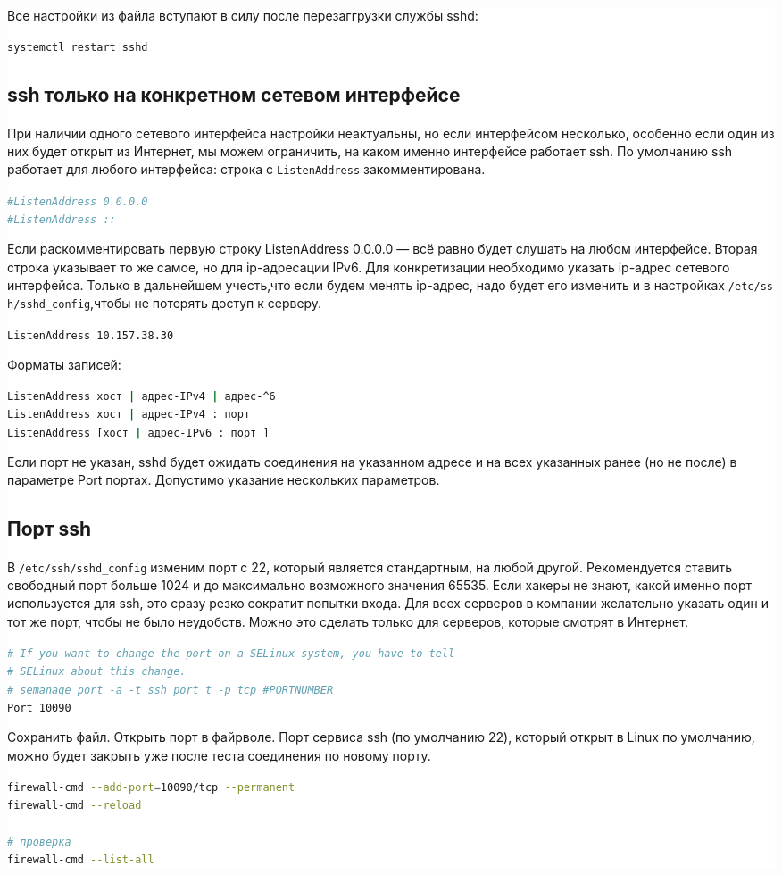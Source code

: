 Все настройки из файла вступают в силу после перезаггрузки службы sshd:

```bash
systemctl restart sshd
```

## ssh только на конкретном сетевом интерфейсе
При наличии одного сетевого интерфейса настройки неактуальны, но если интерфейсом несколько, особенно если один из них будет открыт из Интернет, мы можем ограничить, на каком именно интерфейсе работает ssh. По умолчанию ssh работает для любого интерфейса: строка с `ListenAddress` закомментирована.

```bash title="/etc/ssh/sshd_config"
#ListenAddress 0.0.0.0
#ListenAddress ::
```

Если раскомментировать первую строку ListenAddress 0.0.0.0 — всё равно будет слушать на любом интерфейсе. Вторая строка указывает то же самое, но для ip-адресации IPv6. Для конкретизации необходимо указать ip-адрес сетевого интерфейса. Только в дальнейшем учесть,что если будем менять ip-адрес, надо будет его изменить и в настройках `/etc/ssh/sshd_config`,чтобы не потерять доступ к серверу.

```bash title="/etc/ssh/sshd_config"
ListenAddress 10.157.38.30
```

Форматы записей:

```bash
ListenAddress хост | адрес-IPv4 | адрес-^6
ListenAddress хост | адрес-IPv4 : порт
ListenAddress [хост | адрес-IPv6 : порт ]
```

Если порт не указан, sshd будет ожидать соединения на указанном адресе и на всех указанных ранее (но не после) в параметре Port портах. Допустимо указание нескольких параметров.

## Порт ssh
В `/etc/ssh/sshd_config` изменим порт с 22, который является стандартным, на любой другой. Рекомендуется ставить свободный порт больше 1024 и до максимально возможного значения 65535. Если хакеры не знают, какой именно порт используется для ssh, это сразу резко сократит попытки входа. Для всех серверов в компании желательно указать один и тот же порт, чтобы не было неудобств. Можно это сделать только для серверов, которые смотрят в Интернет.

```bash title="/etc/ssh/sshd_config"
# If you want to change the port on a SELinux system, you have to tell
# SELinux about this change.
# semanage port -a -t ssh_port_t -p tcp #PORTNUMBER
Port 10090
```

Сохранить файл.
Открыть порт в файрволе. Порт сервиса ssh (по умолчанию 22), который открыт в Linux по умолчанию, можно будет закрыть уже после теста соединения по новому порту.

```bash
firewall-cmd --add-port=10090/tcp --permanent
firewall-cmd --reload

# проверка
firewall-cmd --list-all
```
